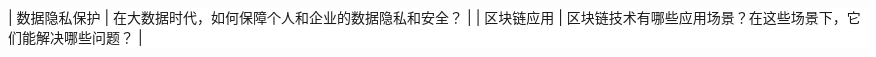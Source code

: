 | 数据隐私保护         | 在大数据时代，如何保障个人和企业的数据隐私和安全？                                           |
| 区块链应用           | 区块链技术有哪些应用场景？在这些场景下，它们能解决哪些问题？                                 |
